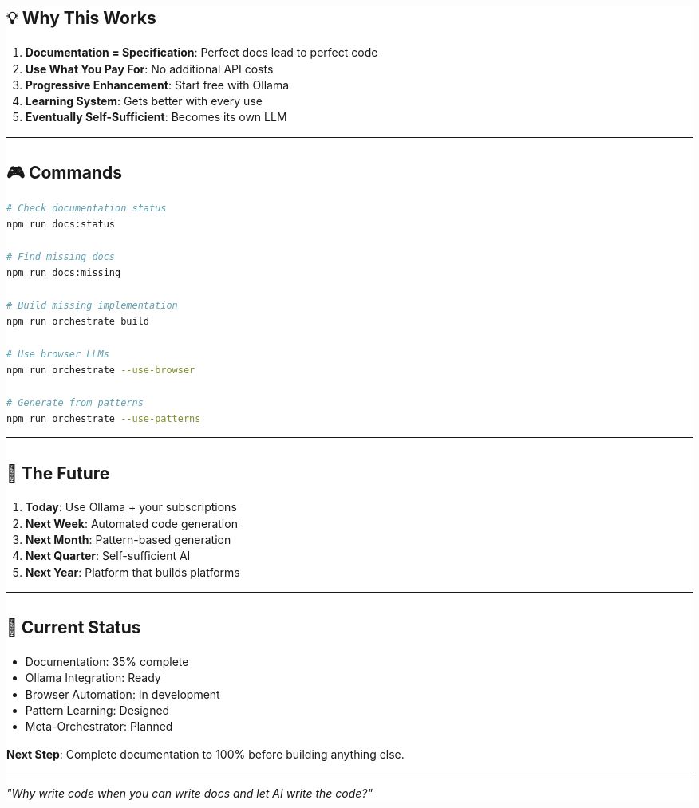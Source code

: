 
## 💡 Why This Works

1. **Documentation = Specification**: Perfect docs lead to perfect code
2. **Use What You Pay For**: No additional API costs
3. **Progressive Enhancement**: Start free with Ollama
4. **Learning System**: Gets better with every use
5. **Eventually Self-Sufficient**: Becomes its own LLM

---

## 🎮 Commands

```bash
# Check documentation status
npm run docs:status

# Find missing docs
npm run docs:missing

# Build missing implementation
npm run orchestrate build

# Use browser LLMs
npm run orchestrate --use-browser

# Generate from patterns
npm run orchestrate --use-patterns
```

---

## 🔮 The Future

1. **Today**: Use Ollama + your subscriptions
2. **Next Week**: Automated code generation
3. **Next Month**: Pattern-based generation
4. **Next Quarter**: Self-sufficient AI
5. **Next Year**: Platform that builds platforms

---

## 📝 Current Status

- Documentation: 35% complete
- Ollama Integration: Ready
- Browser Automation: In development
- Pattern Learning: Designed
- Meta-Orchestrator: Planned

**Next Step**: Complete documentation to 100% before building anything else.

---

*"Why write code when you can write docs and let AI write the code?"*